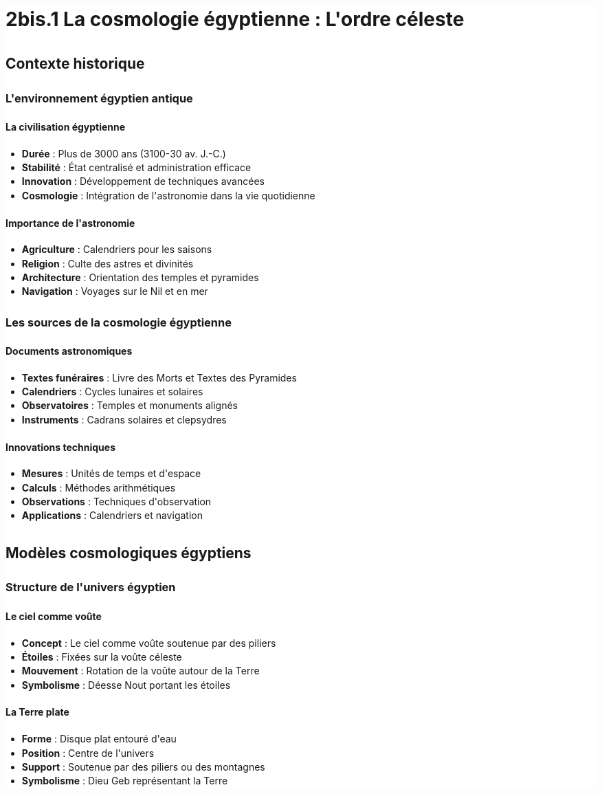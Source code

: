# 2bis.1 La cosmologie égyptienne : L'ordre céleste

## Contexte historique

### **L'environnement égyptien antique**

#### **La civilisation égyptienne**
- **Durée** : Plus de 3000 ans (3100-30 av. J.-C.)
- **Stabilité** : État centralisé et administration efficace
- **Innovation** : Développement de techniques avancées
- **Cosmologie** : Intégration de l'astronomie dans la vie quotidienne

#### **Importance de l'astronomie**
- **Agriculture** : Calendriers pour les saisons
- **Religion** : Culte des astres et divinités
- **Architecture** : Orientation des temples et pyramides
- **Navigation** : Voyages sur le Nil et en mer

### **Les sources de la cosmologie égyptienne**

#### **Documents astronomiques**
- **Textes funéraires** : Livre des Morts et Textes des Pyramides
- **Calendriers** : Cycles lunaires et solaires
- **Observatoires** : Temples et monuments alignés
- **Instruments** : Cadrans solaires et clepsydres

#### **Innovations techniques**
- **Mesures** : Unités de temps et d'espace
- **Calculs** : Méthodes arithmétiques
- **Observations** : Techniques d'observation
- **Applications** : Calendriers et navigation

## Modèles cosmologiques égyptiens

### **Structure de l'univers égyptien**

#### **Le ciel comme voûte**
- **Concept** : Le ciel comme voûte soutenue par des piliers
- **Étoiles** : Fixées sur la voûte céleste
- **Mouvement** : Rotation de la voûte autour de la Terre
- **Symbolisme** : Déesse Nout portant les étoiles

#### **La Terre plate**
- **Forme** : Disque plat entouré d'eau
- **Position** : Centre de l'univers
- **Support** : Soutenue par des piliers ou des montagnes
- **Symbolisme** : Dieu Geb représentant la Terre

